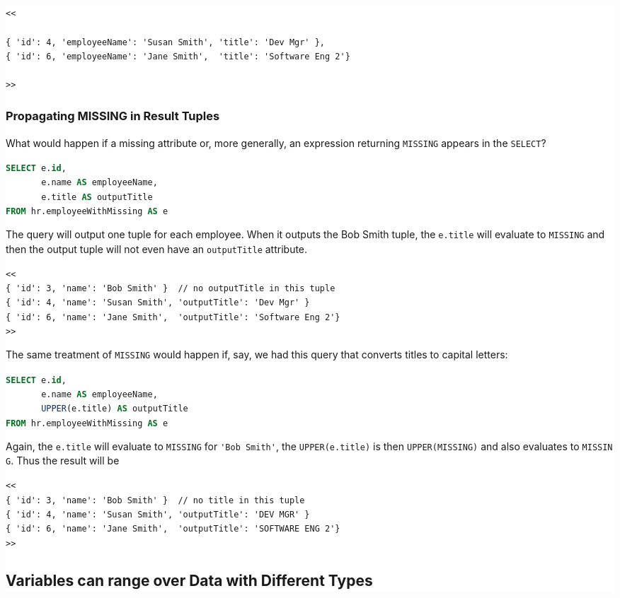 ```
<<

{ 'id': 4, 'employeeName': 'Susan Smith', 'title': 'Dev Mgr' },
{ 'id': 6, 'employeeName': 'Jane Smith',  'title': 'Software Eng 2'}

>>
```

### Propagating MISSING in Result Tuples

What would happen if a missing attribute or, more generally, an
expression returning `MISSING` appears in the `SELECT`?

```sql
SELECT e.id, 
       e.name AS employeeName,
       e.title AS outputTitle
FROM hr.employeeWithMissing AS e
```

The query will output one tuple for each employee. When it outputs the
Bob Smith tuple, the `e.title` will evaluate to `MISSING` and then
the output tuple will not even have an `outputTitle` attribute.

```
<<
{ 'id': 3, 'name': 'Bob Smith' }  // no outputTitle in this tuple
{ 'id': 4, 'name': 'Susan Smith', 'outputTitle': 'Dev Mgr' }
{ 'id': 6, 'name': 'Jane Smith',  'outputTitle': 'Software Eng 2'}
>>
```

The same treatment of `MISSING` would happen if, say, we had this
query that converts titles to capital letters:

```sql
SELECT e.id, 
       e.name AS employeeName, 
       UPPER(e.title) AS outputTitle
FROM hr.employeeWithMissing AS e
```

Again, the `e.title` will evaluate to `MISSING` for `'Bob Smith'`, the
`UPPER(e.title)` is then `UPPER(MISSING)` and also evaluates to `MISSING`.
Thus the result will be

```
<<
{ 'id': 3, 'name': 'Bob Smith' }  // no title in this tuple
{ 'id': 4, 'name': 'Susan Smith', 'outputTitle': 'DEV MGR' }
{ 'id': 6, 'name': 'Jane Smith',  'outputTitle': 'SOFTWARE ENG 2'}
>>
```

Variables can range over Data with Different Types
--------------------------------------------------
